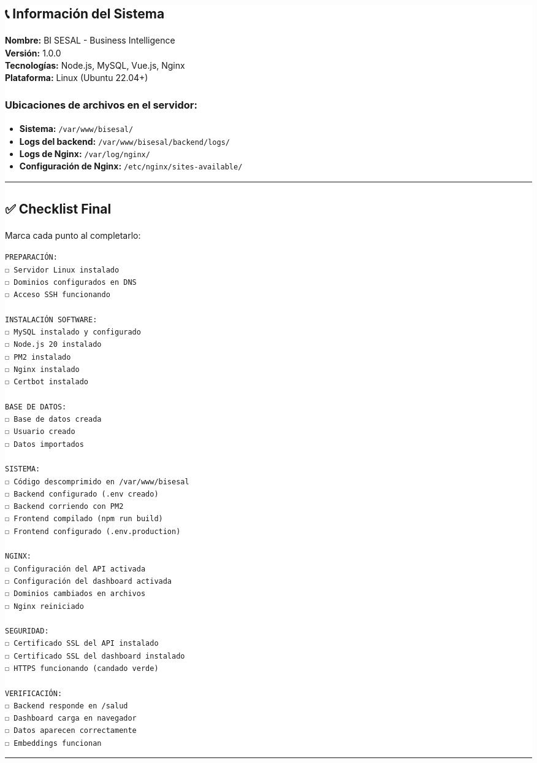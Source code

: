 ## 📞 Información del Sistema

**Nombre:** BI SESAL - Business Intelligence  
**Versión:** 1.0.0  
**Tecnologías:** Node.js, MySQL, Vue.js, Nginx  
**Plataforma:** Linux (Ubuntu 22.04+)  

### Ubicaciones de archivos en el servidor:
- **Sistema:** `/var/www/bisesal/`
- **Logs del backend:** `/var/www/bisesal/backend/logs/`
- **Logs de Nginx:** `/var/log/nginx/`
- **Configuración de Nginx:** `/etc/nginx/sites-available/`

---

## ✅ Checklist Final

Marca cada punto al completarlo:

```
PREPARACIÓN:
☐ Servidor Linux instalado
☐ Dominios configurados en DNS
☐ Acceso SSH funcionando

INSTALACIÓN SOFTWARE:
☐ MySQL instalado y configurado
☐ Node.js 20 instalado
☐ PM2 instalado
☐ Nginx instalado
☐ Certbot instalado

BASE DE DATOS:
☐ Base de datos creada
☐ Usuario creado
☐ Datos importados

SISTEMA:
☐ Código descomprimido en /var/www/bisesal
☐ Backend configurado (.env creado)
☐ Backend corriendo con PM2
☐ Frontend compilado (npm run build)
☐ Frontend configurado (.env.production)

NGINX:
☐ Configuración del API activada
☐ Configuración del dashboard activada
☐ Dominios cambiados en archivos
☐ Nginx reiniciado

SEGURIDAD:
☐ Certificado SSL del API instalado
☐ Certificado SSL del dashboard instalado
☐ HTTPS funcionando (candado verde)

VERIFICACIÓN:
☐ Backend responde en /salud
☐ Dashboard carga en navegador
☐ Datos aparecen correctamente
☐ Embeddings funcionan
```

---